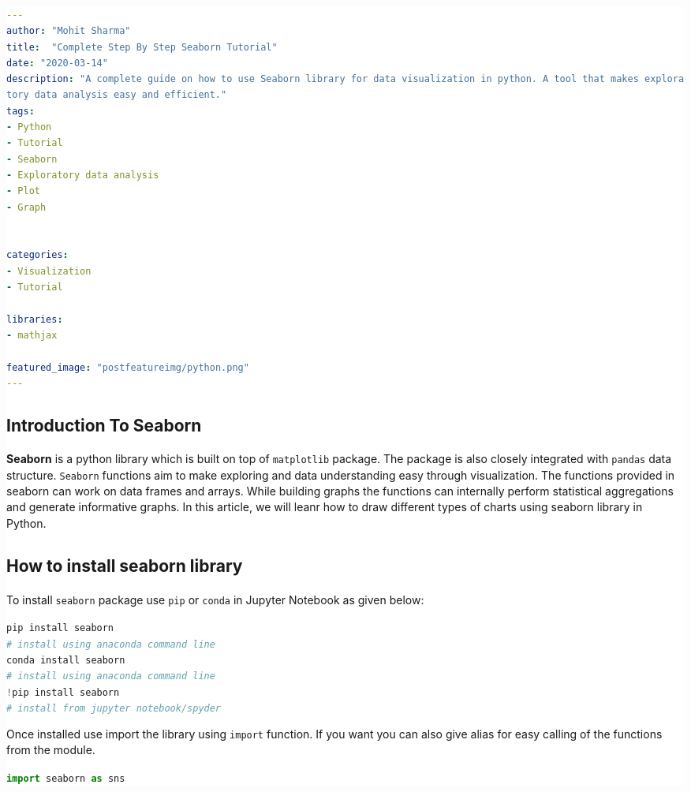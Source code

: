 ```yaml
---
author: "Mohit Sharma"
title:  "Complete Step By Step Seaborn Tutorial"
date: "2020-03-14"
description: "A complete guide on how to use Seaborn library for data visualization in python. A tool that makes exploratory data analysis easy and efficient."
tags:
- Python
- Tutorial
- Seaborn
- Exploratory data analysis
- Plot
- Graph


categories:
- Visualization
- Tutorial

libraries:
- mathjax

featured_image: "postfeatureimg/python.png"
---
```


## Introduction To Seaborn
**Seaborn** is a python library which is built on top of `matplotlib` package. The package is also closely integrated with `pandas` data structure. `Seaborn` functions aim to make exploring and data understanding easy through visualization. The functions provided in seaborn can work on data frames and arrays. While building graphs the functions can internally perform statistical aggregations and generate informative  graphs. In this article, we will leanr how to draw different types of charts using seaborn library in Python.

## How to install seaborn library
To install `seaborn` package use `pip` or `conda` in Jupyter Notebook as given below:

``` Python
pip install seaborn
# install using anaconda command line
conda install seaborn
# install using anaconda command line
!pip install seaborn
# install from jupyter notebook/spyder
```

Once installed use import the library using `import` function. If you want you can also give alias for easy calling of the functions from the module.

``` Python
import seaborn as sns
```
